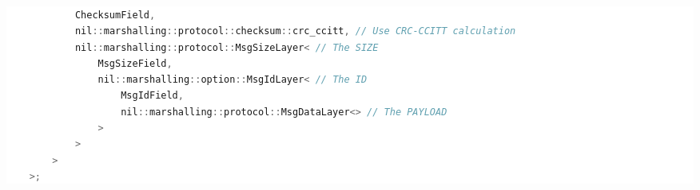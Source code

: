```cpp
            ChecksumField,
            nil::marshalling::protocol::checksum::crc_ccitt, // Use CRC-CCITT calculation
            nil::marshalling::protocol::MsgSizeLayer< // The SIZE
                MsgSizeField,
                nil::marshalling::option::MsgIdLayer< // The ID
                    MsgIdField,
                    nil::marshalling::protocol::MsgDataLayer<> // The PAYLOAD
                >
            >
        >
    >;
```
